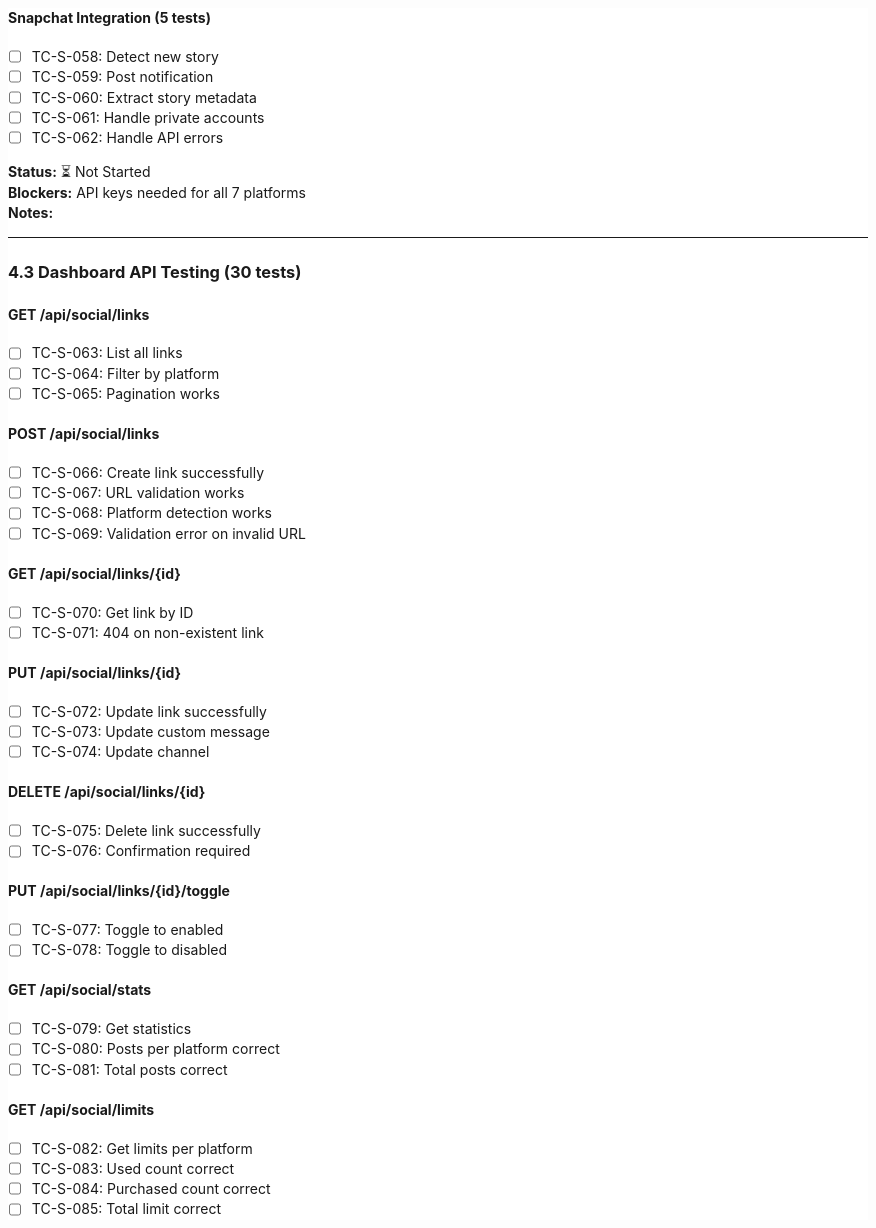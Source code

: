 #### Snapchat Integration (5 tests)
- [ ] TC-S-058: Detect new story
- [ ] TC-S-059: Post notification
- [ ] TC-S-060: Extract story metadata
- [ ] TC-S-061: Handle private accounts
- [ ] TC-S-062: Handle API errors

**Status:** ⏳ Not Started  
**Blockers:** API keys needed for all 7 platforms  
**Notes:** 

---

### 4.3 Dashboard API Testing (30 tests)

#### GET /api/social/links
- [ ] TC-S-063: List all links
- [ ] TC-S-064: Filter by platform
- [ ] TC-S-065: Pagination works

#### POST /api/social/links
- [ ] TC-S-066: Create link successfully
- [ ] TC-S-067: URL validation works
- [ ] TC-S-068: Platform detection works
- [ ] TC-S-069: Validation error on invalid URL

#### GET /api/social/links/{id}
- [ ] TC-S-070: Get link by ID
- [ ] TC-S-071: 404 on non-existent link

#### PUT /api/social/links/{id}
- [ ] TC-S-072: Update link successfully
- [ ] TC-S-073: Update custom message
- [ ] TC-S-074: Update channel

#### DELETE /api/social/links/{id}
- [ ] TC-S-075: Delete link successfully
- [ ] TC-S-076: Confirmation required

#### PUT /api/social/links/{id}/toggle
- [ ] TC-S-077: Toggle to enabled
- [ ] TC-S-078: Toggle to disabled

#### GET /api/social/stats
- [ ] TC-S-079: Get statistics
- [ ] TC-S-080: Posts per platform correct
- [ ] TC-S-081: Total posts correct

#### GET /api/social/limits
- [ ] TC-S-082: Get limits per platform
- [ ] TC-S-083: Used count correct
- [ ] TC-S-084: Purchased count correct
- [ ] TC-S-085: Total limit correct
